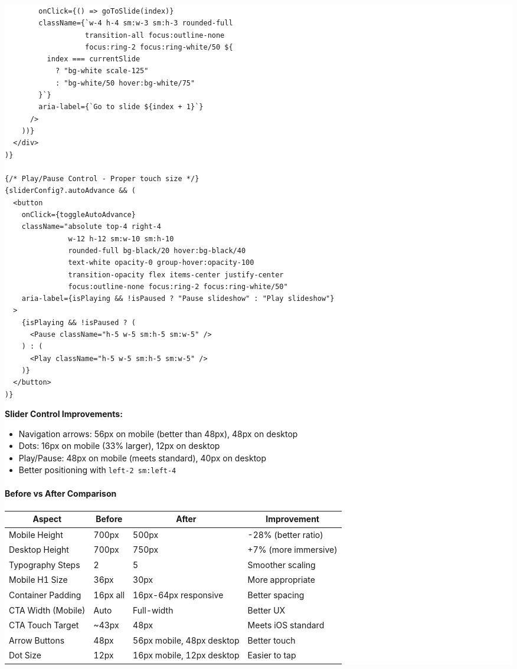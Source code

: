 ```tsx
        onClick={() => goToSlide(index)}
        className={`w-4 h-4 sm:w-3 sm:h-3 rounded-full
                   transition-all focus:outline-none
                   focus:ring-2 focus:ring-white/50 ${
          index === currentSlide
            ? "bg-white scale-125"
            : "bg-white/50 hover:bg-white/75"
        }`}
        aria-label={`Go to slide ${index + 1}`}
      />
    ))}
  </div>
)}

{/* Play/Pause Control - Proper touch size */}
{sliderConfig?.autoAdvance && (
  <button
    onClick={toggleAutoAdvance}
    className="absolute top-4 right-4
               w-12 h-12 sm:w-10 sm:h-10
               rounded-full bg-black/20 hover:bg-black/40
               text-white opacity-0 group-hover:opacity-100
               transition-opacity flex items-center justify-center
               focus:outline-none focus:ring-2 focus:ring-white/50"
    aria-label={isPlaying && !isPaused ? "Pause slideshow" : "Play slideshow"}
  >
    {isPlaying && !isPaused ? (
      <Pause className="h-5 w-5 sm:h-5 sm:w-5" />
    ) : (
      <Play className="h-5 w-5 sm:h-5 sm:w-5" />
    )}
  </button>
)}
```

**Slider Control Improvements:**
- Navigation arrows: 56px on mobile (better than 48px), 48px on desktop
- Dots: 16px on mobile (33% larger), 12px on desktop
- Play/Pause: 48px on mobile (meets standard), 40px on desktop
- Better positioning with `left-2 sm:left-4`

#### Before vs After Comparison

| Aspect | Before | After | Improvement |
|--------|--------|-------|-------------|
| Mobile Height | 700px | 500px | -28% (better ratio) |
| Desktop Height | 700px | 750px | +7% (more immersive) |
| Typography Steps | 2 | 5 | Smoother scaling |
| Mobile H1 Size | 36px | 30px | More appropriate |
| Container Padding | 16px all | 16px-64px responsive | Better spacing |
| CTA Width (Mobile) | Auto | Full-width | Better UX |
| CTA Touch Target | ~43px | 48px | Meets iOS standard |
| Arrow Buttons | 48px | 56px mobile, 48px desktop | Better touch |
| Dot Size | 12px | 16px mobile, 12px desktop | Easier to tap |
